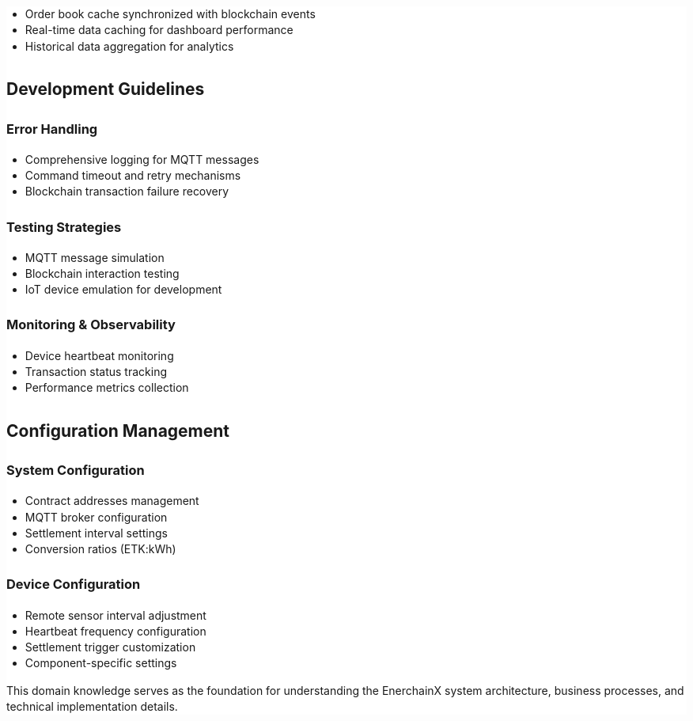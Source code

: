 - Order book cache synchronized with blockchain events
- Real-time data caching for dashboard performance
- Historical data aggregation for analytics

## Development Guidelines

### Error Handling

- Comprehensive logging for MQTT messages
- Command timeout and retry mechanisms
- Blockchain transaction failure recovery

### Testing Strategies

- MQTT message simulation
- Blockchain interaction testing
- IoT device emulation for development

### Monitoring & Observability

- Device heartbeat monitoring
- Transaction status tracking
- Performance metrics collection

## Configuration Management

### System Configuration

- Contract addresses management
- MQTT broker configuration
- Settlement interval settings
- Conversion ratios (ETK:kWh)

### Device Configuration

- Remote sensor interval adjustment
- Heartbeat frequency configuration
- Settlement trigger customization
- Component-specific settings

This domain knowledge serves as the foundation for understanding the EnerchainX system architecture, business processes, and technical implementation details.
